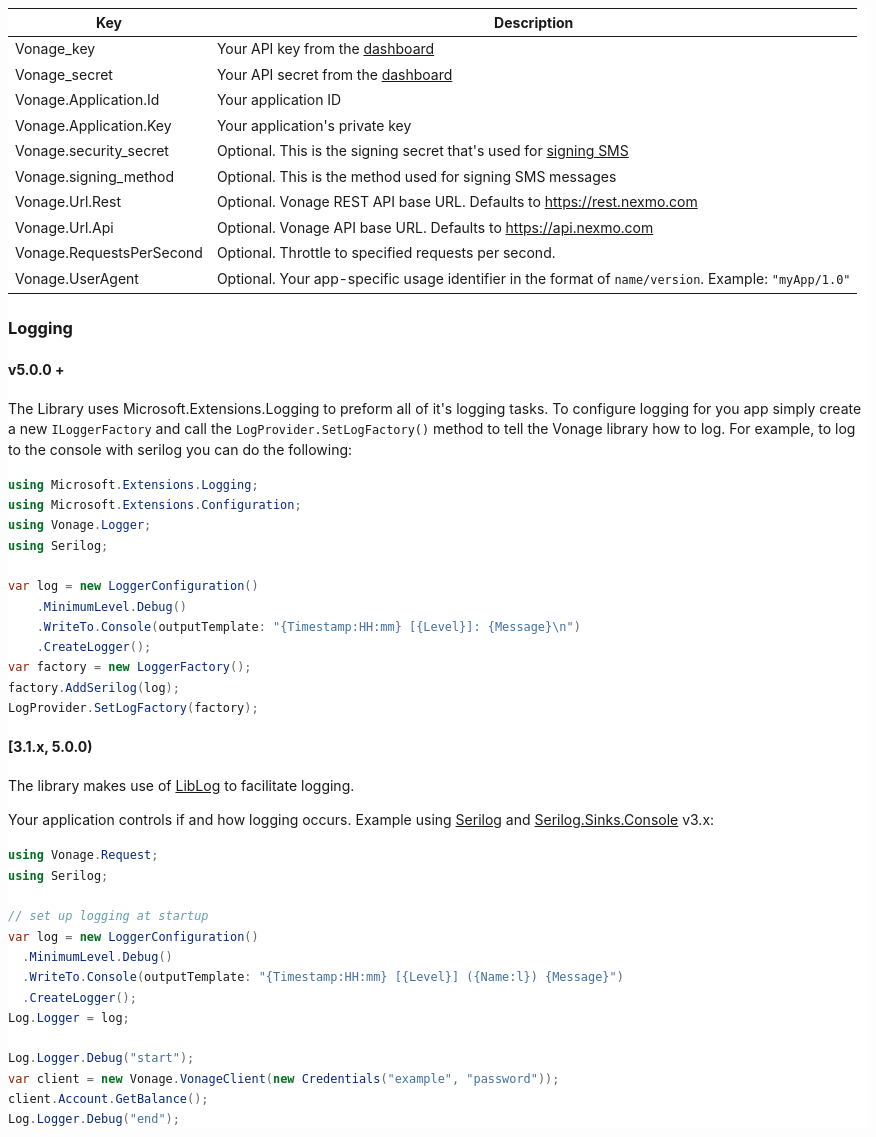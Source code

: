 Key | Description
----|------------
Vonage_key | Your API key from the [dashboard](https://dashboard.nexmo.com/settings)
Vonage_secret | Your API secret from the [dashboard](https://dashboard.nexmo.com/settings)
Vonage.Application.Id | Your application ID
Vonage.Application.Key | Your application's private key
Vonage.security_secret | Optional. This is the signing secret that's used for [signing SMS](https://developer.nexmo.com/concepts/guides/signing-messages)
Vonage.signing_method | Optional. This is the method used for signing SMS messages
Vonage.Url.Rest | Optional. Vonage REST API base URL. Defaults to https://rest.nexmo.com
Vonage.Url.Api | Optional. Vonage API base URL. Defaults to https://api.nexmo.com
Vonage.RequestsPerSecond | Optional. Throttle to specified requests per second.
Vonage.UserAgent | Optional. Your app-specific usage identifier in the format of `name/version`. Example: `"myApp/1.0"`

### Logging

#### v5.0.0 +

The Library uses Microsoft.Extensions.Logging to preform all of it's logging tasks. To configure logging for you app simply create a new `ILoggerFactory` and call the `LogProvider.SetLogFactory()` method to tell the Vonage library how to log. For example, to log to the console with serilog you can do the following:

```csharp
using Microsoft.Extensions.Logging;
using Microsoft.Extensions.Configuration;
using Vonage.Logger;
using Serilog;

var log = new LoggerConfiguration()
    .MinimumLevel.Debug()
    .WriteTo.Console(outputTemplate: "{Timestamp:HH:mm} [{Level}]: {Message}\n")
    .CreateLogger();
var factory = new LoggerFactory();
factory.AddSerilog(log);
LogProvider.SetLogFactory(factory);
```

#### [3.1.x, 5.0.0)

The library makes use of [LibLog](https://github.com/damianh/LibLog/wiki) to facilitate logging.

Your application controls if and how logging occurs. Example using [Serilog](https://serilog.net/) and [Serilog.Sinks.Console](https://www.nuget.org/packages/Serilog.Sinks.Console) v3.x:

```C#
using Vonage.Request;
using Serilog;

// set up logging at startup
var log = new LoggerConfiguration()
  .MinimumLevel.Debug()
  .WriteTo.Console(outputTemplate: "{Timestamp:HH:mm} [{Level}] ({Name:l}) {Message}")
  .CreateLogger();
Log.Logger = log;

Log.Logger.Debug("start");
var client = new Vonage.VonageClient(new Credentials("example", "password"));
client.Account.GetBalance();
Log.Logger.Debug("end");
```


[signup]: https://dashboard.nexmo.com/sign-up?utm_source=DEV_REL&utm_medium=github&utm_campaign=csharp-client-library
[doc_sms]: https://developer.nexmo.com/api/sms?utm_source=DEV_REL&utm_medium=github&utm_campaign=csharp-client-library
[doc_voice]: https://developer.nexmo.com/voice/voice-api/overview?utm_source=DEV_REL&utm_medium=github&utm_campaign=csharp-client-library
[doc_verify]: https://developer.nexmo.com/verify/overview?utm_source=DEV_REL&utm_medium=github&utm_campaign=csharp-client-library
[doc_app]: https://developer.nexmo.com/concepts/guides/applications?utm_source=DEV_REL&utm_medium=github&utm_campaign=csharp-client-library
[doc_redact]: https://developer.nexmo.com/api/redact?utm_source=DEV_REL&utm_medium=github&utm_campaign=csharp-client-library
[license]: LICENSE.md